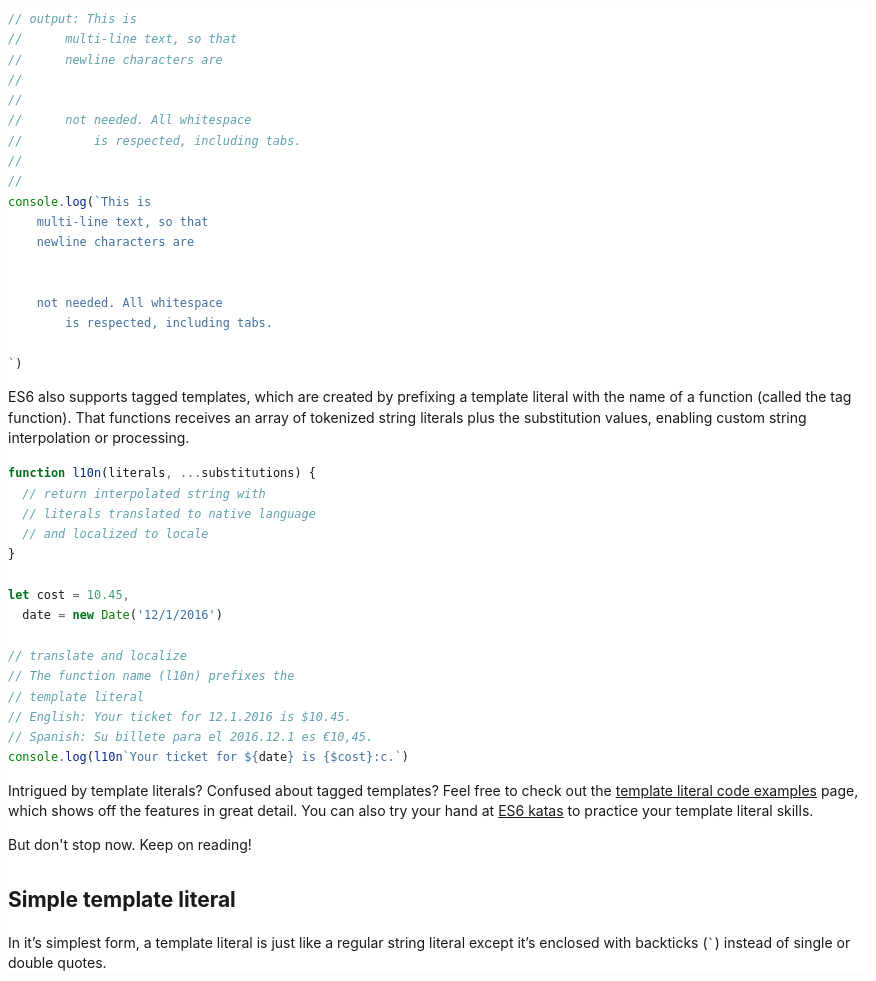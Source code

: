 ```js
// output: This is
// 		multi-line text, so that
//		newline characters are
//
//
//		not needed. All whitespace
//			is respected, including tabs.
//
//
console.log(`This is
	multi-line text, so that
	newline characters are


	not needed. All whitespace
		is respected, including tabs.

`)
```

ES6 also supports tagged templates, which are created by prefixing a template literal with the name of a function (called the tag function). That functions receives an array of tokenized string literals plus the substitution values, enabling custom string interpolation or processing.

```js
function l10n(literals, ...substitutions) {
  // return interpolated string with
  // literals translated to native language
  // and localized to locale
}

let cost = 10.45,
  date = new Date('12/1/2016')

// translate and localize
// The function name (l10n) prefixes the
// template literal
// English: Your ticket for 12.1.2016 is $10.45.
// Spanish: Su billete para el 2016.12.1 es €10,45.
console.log(l10n`Your ticket for ${date} is {$cost}:c.`)
```

Intrigued by template literals? Confused about tagged templates? Feel free to check out the [template literal code examples](https://learning-es6.benmvp.com/#template-literals) page, which shows off the features in great detail. You can also try your hand at [ES6 katas](http://es6katas.org/) to practice your template literal skills.

But don't stop now. Keep on reading!

## Simple template literal

In it’s simplest form, a template literal is just like a regular string literal except it’s enclosed with backticks (`` ` ``) instead of single or double quotes.
